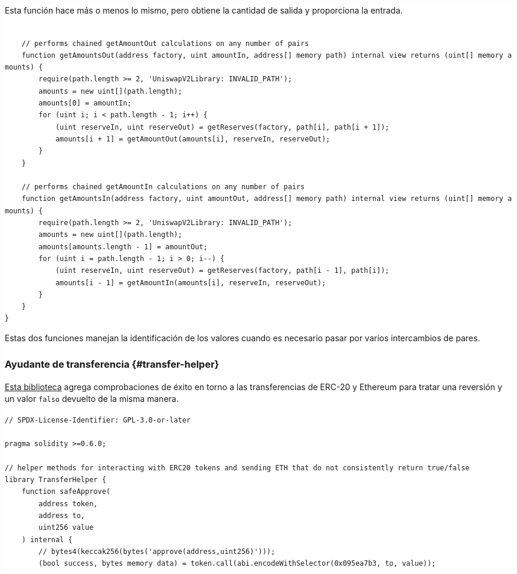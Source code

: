 Esta función hace más o menos lo mismo, pero obtiene la cantidad de salida y proporciona la entrada.

```solidity

    // performs chained getAmountOut calculations on any number of pairs
    function getAmountsOut(address factory, uint amountIn, address[] memory path) internal view returns (uint[] memory amounts) {
        require(path.length >= 2, 'UniswapV2Library: INVALID_PATH');
        amounts = new uint[](path.length);
        amounts[0] = amountIn;
        for (uint i; i < path.length - 1; i++) {
            (uint reserveIn, uint reserveOut) = getReserves(factory, path[i], path[i + 1]);
            amounts[i + 1] = getAmountOut(amounts[i], reserveIn, reserveOut);
        }
    }

    // performs chained getAmountIn calculations on any number of pairs
    function getAmountsIn(address factory, uint amountOut, address[] memory path) internal view returns (uint[] memory amounts) {
        require(path.length >= 2, 'UniswapV2Library: INVALID_PATH');
        amounts = new uint[](path.length);
        amounts[amounts.length - 1] = amountOut;
        for (uint i = path.length - 1; i > 0; i--) {
            (uint reserveIn, uint reserveOut) = getReserves(factory, path[i - 1], path[i]);
            amounts[i - 1] = getAmountIn(amounts[i], reserveIn, reserveOut);
        }
    }
}
```

Estas dos funciones manejan la identificación de los valores cuando es necesario pasar por varios intercambios de pares.

### Ayudante de transferencia {#transfer-helper}

[Esta biblioteca](https://github.com/Uniswap/uniswap-lib/blob/master/contracts/libraries/TransferHelper.sol) agrega comprobaciones de éxito en torno a las transferencias de ERC-20 y Ethereum para tratar una reversión y un valor `falso` devuelto de la misma manera.

```solidity
// SPDX-License-Identifier: GPL-3.0-or-later

pragma solidity >=0.6.0;

// helper methods for interacting with ERC20 tokens and sending ETH that do not consistently return true/false
library TransferHelper {
    function safeApprove(
        address token,
        address to,
        uint256 value
    ) internal {
        // bytes4(keccak256(bytes('approve(address,uint256)')));
        (bool success, bytes memory data) = token.call(abi.encodeWithSelector(0x095ea7b3, to, value));

```
